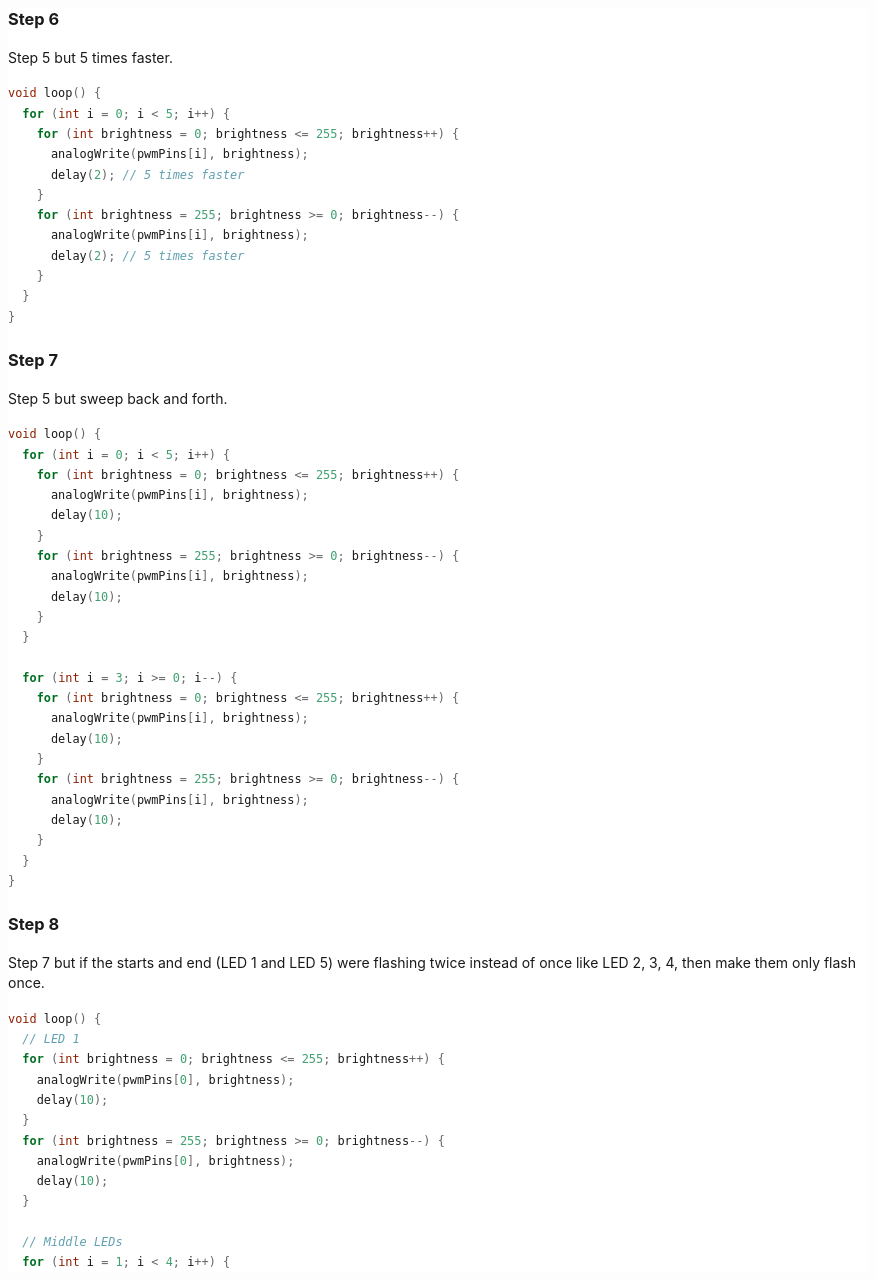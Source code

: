 ### Step 6
Step 5 but 5 times faster.

```cpp
void loop() {
  for (int i = 0; i < 5; i++) {
    for (int brightness = 0; brightness <= 255; brightness++) {
      analogWrite(pwmPins[i], brightness);
      delay(2); // 5 times faster
    }
    for (int brightness = 255; brightness >= 0; brightness--) {
      analogWrite(pwmPins[i], brightness);
      delay(2); // 5 times faster
    }
  }
}
```

### Step 7
Step 5 but sweep back and forth.

```cpp
void loop() {
  for (int i = 0; i < 5; i++) {
    for (int brightness = 0; brightness <= 255; brightness++) {
      analogWrite(pwmPins[i], brightness);
      delay(10);
    }
    for (int brightness = 255; brightness >= 0; brightness--) {
      analogWrite(pwmPins[i], brightness);
      delay(10);
    }
  }

  for (int i = 3; i >= 0; i--) {
    for (int brightness = 0; brightness <= 255; brightness++) {
      analogWrite(pwmPins[i], brightness);
      delay(10);
    }
    for (int brightness = 255; brightness >= 0; brightness--) {
      analogWrite(pwmPins[i], brightness);
      delay(10);
    }
  }
}
```

### Step 8
Step 7 but if the starts and end (LED 1 and LED 5) were flashing twice instead of once like LED 2, 3, 4, then make them only flash once.

```cpp
void loop() {
  // LED 1
  for (int brightness = 0; brightness <= 255; brightness++) {
    analogWrite(pwmPins[0], brightness);
    delay(10);
  }
  for (int brightness = 255; brightness >= 0; brightness--) {
    analogWrite(pwmPins[0], brightness);
    delay(10);
  }

  // Middle LEDs
  for (int i = 1; i < 4; i++) {
```